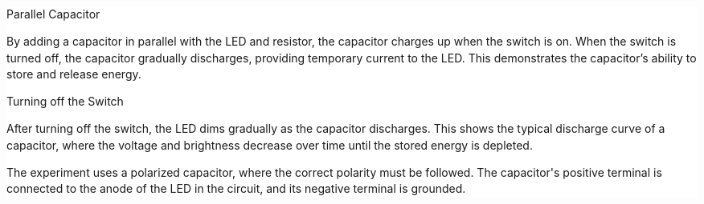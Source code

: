 Parallel Capacitor

By adding a capacitor in parallel with the LED and resistor, the capacitor charges up when the switch is on. When the switch is turned off, the capacitor gradually discharges, providing temporary current to the LED. This demonstrates the capacitor’s ability to store and release energy.

Turning off the Switch

After turning off the switch, the LED dims gradually as the capacitor discharges. This shows the typical discharge curve of a capacitor, where the voltage and brightness decrease over time until the stored energy is depleted.

The experiment uses a polarized capacitor, where the correct polarity must be followed. The capacitor's positive terminal is connected to the anode of the LED in the circuit, and its negative terminal is grounded.
